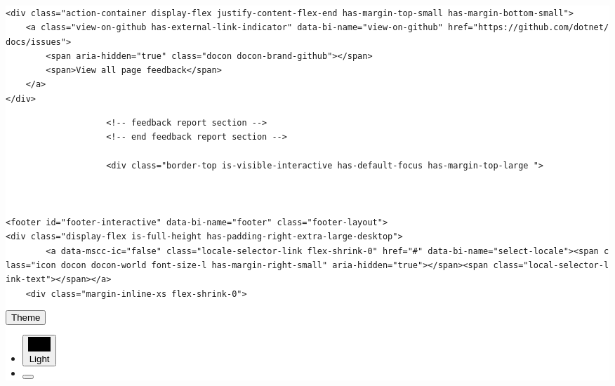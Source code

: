     <div class="action-container display-flex justify-content-flex-end has-margin-top-small has-margin-bottom-small">
        <a class="view-on-github has-external-link-indicator" data-bi-name="view-on-github" href="https://github.com/dotnet/docs/issues">
            <span aria-hidden="true" class="docon docon-brand-github"></span>
            <span>View all page feedback</span>
        </a>
    </div>
</section>
						<!-- end feedback section -->

						<!-- feedback report section -->
						<!-- end feedback report section -->

						<div class="border-top is-visible-interactive has-default-focus has-margin-top-large ">



	<footer id="footer-interactive" data-bi-name="footer" class="footer-layout">
	<div class="display-flex is-full-height has-padding-right-extra-large-desktop">
			<a data-mscc-ic="false" class="locale-selector-link flex-shrink-0" href="#" data-bi-name="select-locale"><span class="icon docon docon-world font-size-l has-margin-right-small" aria-hidden="true"></span><span class="local-selector-link-text"></span></a>
		<div class="margin-inline-xs flex-shrink-0">
<div class="dropdown has-caret-up">
	<button class="dropdown-trigger button is-transparent is-small is-icon-only-touch has-inner-focus theme-dropdown-trigger"
		aria-controls="theme-menu-interactive" aria-expanded="false" title="Theme" data-bi-name="theme">
		<span class="icon">
			<span class="docon docon-sun" aria-hidden="true"></span>
		</span>
		<span>Theme</span>
	</button>
	<div class="dropdown-menu" id="theme-menu-interactive" role="menu">
		<ul class="theme-selector has-padding-small">
			<li class="theme is-block">
				<button class="button is-text is-small theme-control is-fullwidth justify-content-flex-start"
					data-theme-to="light">
					<span class="theme-light has-margin-right-small">
						<span
							class="theme-selector-icon css-variable-support border is-inline-block has-body-background"
							aria-hidden="true">
							<svg class="svg" xmlns="http://www.w3.org/2000/svg"
								viewBox="0 0 22 14">
								<rect width="22" height="14" class="has-fill-body-background" />
								<rect x="5" y="5" width="12" height="4" class="has-fill-secondary" />
								<rect x="5" y="2" width="2" height="1" class="has-fill-secondary" />
								<rect x="8" y="2" width="2" height="1" class="has-fill-secondary" />
								<rect x="11" y="2" width="3" height="1" class="has-fill-secondary" />
								<rect x="1" y="1" width="2" height="2" class="has-fill-secondary" />
								<rect x="5" y="10" width="7" height="2" rx="0.3" class="has-fill-primary" />
								<rect x="19" y="1" width="2" height="2" rx="1" class="has-fill-secondary" />
							</svg>
						</span>
					</span>
					<span role="menuitem">
Light					</span>
				</button>
			</li>
			<li class="theme is-block">
				<button class="button is-text is-small theme-control is-fullwidth justify-content-flex-start"
					data-theme-to="dark">
					<span class="theme-dark has-margin-right-small">
						<span
							class="border theme-selector-icon css-variable-support is-inline-block has-body-background"
							aria-hidden="true">